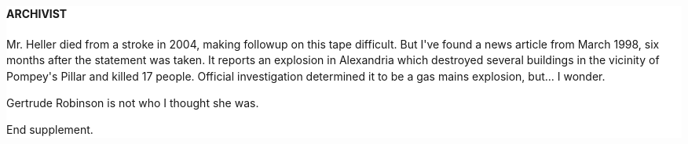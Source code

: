 #### ARCHIVIST

Mr. Heller died from a stroke in 2004, making followup on this tape difficult. But I've found a news article from March 1998, six months after the statement was taken. It reports an explosion in Alexandria which destroyed several buildings in the vicinity of Pompey's Pillar and killed 17 people. Official investigation determined it to be a gas mains explosion, but... I wonder.

Gertrude Robinson is not who I thought she was.

End supplement.